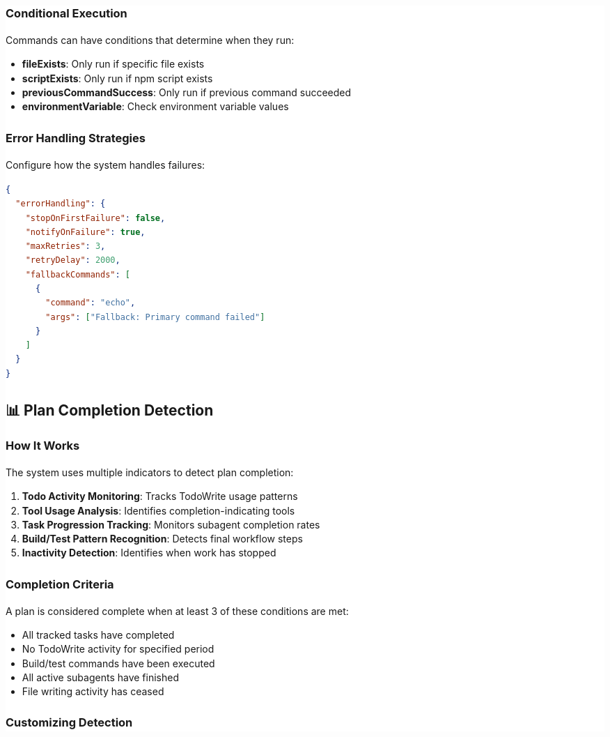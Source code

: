### Conditional Execution

Commands can have conditions that determine when they run:

- **fileExists**: Only run if specific file exists
- **scriptExists**: Only run if npm script exists
- **previousCommandSuccess**: Only run if previous command succeeded
- **environmentVariable**: Check environment variable values

### Error Handling Strategies

Configure how the system handles failures:

```json
{
  "errorHandling": {
    "stopOnFirstFailure": false,
    "notifyOnFailure": true,
    "maxRetries": 3,
    "retryDelay": 2000,
    "fallbackCommands": [
      {
        "command": "echo",
        "args": ["Fallback: Primary command failed"]
      }
    ]
  }
}
```

## 📊 Plan Completion Detection

### How It Works

The system uses multiple indicators to detect plan completion:

1. **Todo Activity Monitoring**: Tracks TodoWrite usage patterns
2. **Tool Usage Analysis**: Identifies completion-indicating tools
3. **Task Progression Tracking**: Monitors subagent completion rates
4. **Build/Test Pattern Recognition**: Detects final workflow steps
5. **Inactivity Detection**: Identifies when work has stopped

### Completion Criteria

A plan is considered complete when at least 3 of these conditions are met:

- All tracked tasks have completed
- No TodoWrite activity for specified period
- Build/test commands have been executed
- All active subagents have finished
- File writing activity has ceased

### Customizing Detection
